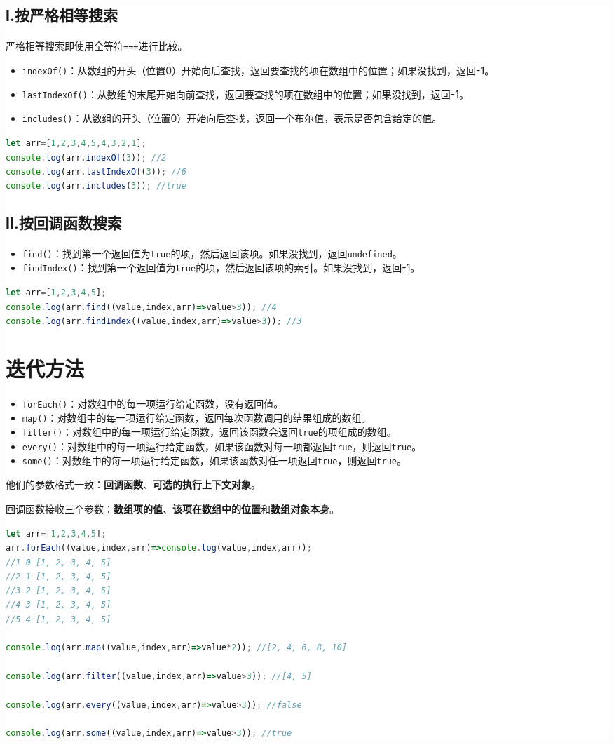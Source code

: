 ## Ⅰ.按严格相等搜索

严格相等搜索即使用全等符`===`进行比较。

- `indexOf()`：从数组的开头（位置0）开始向后查找，返回要查找的项在数组中的位置；如果没找到，返回-1。

- `lastIndexOf()`：从数组的末尾开始向前查找，返回要查找的项在数组中的位置；如果没找到，返回-1。

- `includes()`：从数组的开头（位置0）开始向后查找，返回一个布尔值，表示是否包含给定的值。

```javascript
let arr=[1,2,3,4,5,4,3,2,1];
console.log(arr.indexOf(3)); //2
console.log(arr.lastIndexOf(3)); //6
console.log(arr.includes(3)); //true
```

## Ⅱ.按回调函数搜索

- `find()`：找到第一个返回值为`true`的项，然后返回该项。如果没找到，返回`undefined`。
- `findIndex()`：找到第一个返回值为`true`的项，然后返回该项的索引。如果没找到，返回-1。

```javascript
let arr=[1,2,3,4,5];
console.log(arr.find((value,index,arr)=>value>3)); //4
console.log(arr.findIndex((value,index,arr)=>value>3)); //3
```

# 迭代方法

- `forEach()`：对数组中的每一项运行给定函数，没有返回值。
- `map()`：对数组中的每一项运行给定函数，返回每次函数调用的结果组成的数组。
- `filter()`：对数组中的每一项运行给定函数，返回该函数会返回`true`的项组成的数组。
- `every()`：对数组中的每一项运行给定函数，如果该函数对每一项都返回`true`，则返回`true`。
- `some()`：对数组中的每一项运行给定函数，如果该函数对任一项返回`true`，则返回`true`。

他们的参数格式一致：**回调函数**、**可选的执行上下文对象**。

回调函数接收三个参数：**数组项的值**、**该项在数组中的位置**和**数组对象本身**。

```javascript
let arr=[1,2,3,4,5];
arr.forEach((value,index,arr)=>console.log(value,index,arr));
//1 0 [1, 2, 3, 4, 5]
//2 1 [1, 2, 3, 4, 5]
//3 2 [1, 2, 3, 4, 5]
//4 3 [1, 2, 3, 4, 5]
//5 4 [1, 2, 3, 4, 5]

console.log(arr.map((value,index,arr)=>value*2)); //[2, 4, 6, 8, 10]

console.log(arr.filter((value,index,arr)=>value>3)); //[4, 5]

console.log(arr.every((value,index,arr)=>value>3)); //false

console.log(arr.some((value,index,arr)=>value>3)); //true
```
